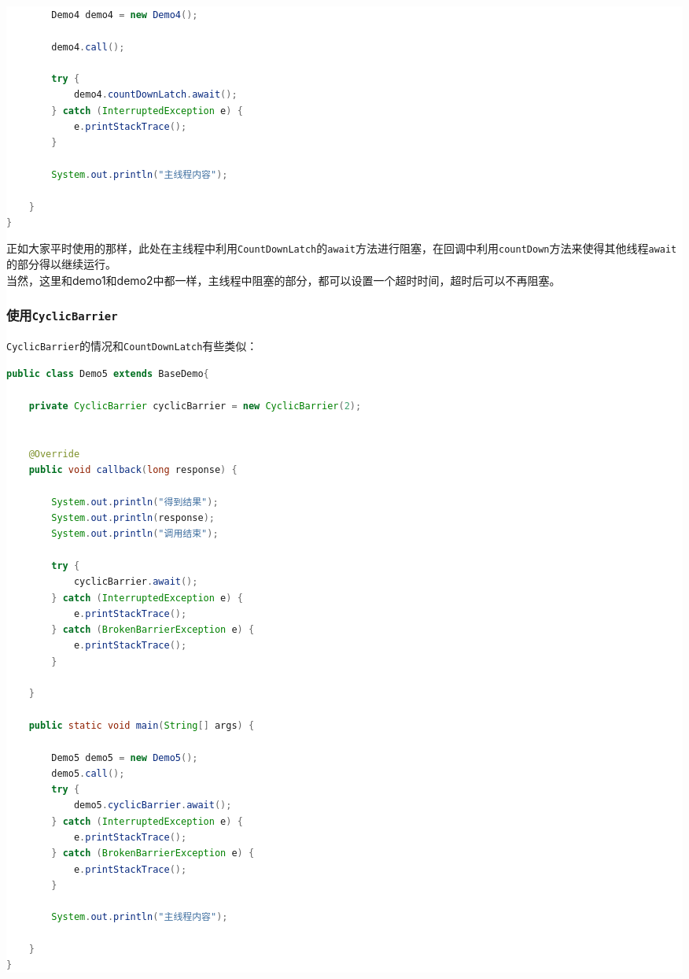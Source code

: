 ```java
        Demo4 demo4 = new Demo4();

        demo4.call();

        try {
            demo4.countDownLatch.await();
        } catch (InterruptedException e) {
            e.printStackTrace();
        }

        System.out.println("主线程内容");

    }
}
```
正如大家平时使用的那样，此处在主线程中利用`CountDownLatch`的`await`方法进行阻塞，在回调中利用`countDown`方法来使得其他线程`await`的部分得以继续运行。<br />当然，这里和demo1和demo2中都一样，主线程中阻塞的部分，都可以设置一个超时时间，超时后可以不再阻塞。
<a name="MzQt6"></a>
### 使用`CyclicBarrier`
`CyclicBarrier`的情况和`CountDownLatch`有些类似：
```java
public class Demo5 extends BaseDemo{

    private CyclicBarrier cyclicBarrier = new CyclicBarrier(2);


    @Override
    public void callback(long response) {

        System.out.println("得到结果");
        System.out.println(response);
        System.out.println("调用结束");

        try {
            cyclicBarrier.await();
        } catch (InterruptedException e) {
            e.printStackTrace();
        } catch (BrokenBarrierException e) {
            e.printStackTrace();
        }

    }

    public static void main(String[] args) {

        Demo5 demo5 = new Demo5();
        demo5.call();
        try {
            demo5.cyclicBarrier.await();
        } catch (InterruptedException e) {
            e.printStackTrace();
        } catch (BrokenBarrierException e) {
            e.printStackTrace();
        }

        System.out.println("主线程内容");

    }
}
```